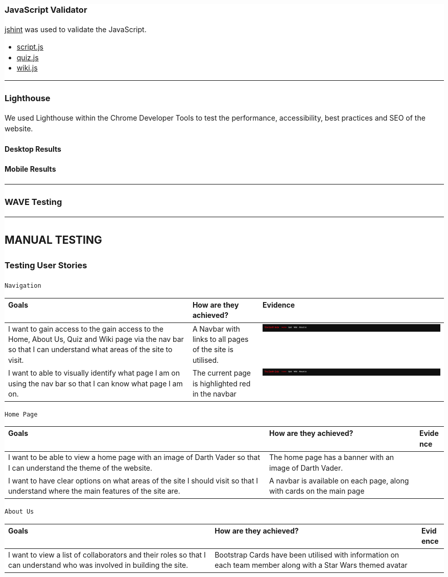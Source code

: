 ### JavaScript Validator

[jshint](https://jshint.com/) was used to validate the JavaScript.

* [script.js]()
* [quiz.js]()
* [wiki.js]()

- - -

### Lighthouse

We used Lighthouse within the Chrome Developer Tools to test the performance, accessibility, best practices and SEO of the website.

#### Desktop Results


#### Mobile Results

- - -

### WAVE Testing

- - -

## MANUAL TESTING

### Testing User Stories

`Navigation`

| Goals | How are they achieved? | Evidence |
| :--- | :--- | :--- |
| I want to gain access to the gain access to the Home, About Us, Quiz and Wiki page via the nav bar so that I can understand what areas of the site to visit. | A Navbar with links to all pages of the site is utilised. | ![Navbar](docs/testing/navbar.png) |
| I want to able to visually identify what page I am on using the nav bar so that I can know what page I am on. | The current page is highlighted red in the navbar | ![Navbar](docs/testing/navbar.png) |

`Home Page`

|  Goals | How are they achieved? | Evidence |
| :--- | :--- | :--- |
| I want to be able to view a home page with an image of Darth Vader so that I can understand the theme of the website. | The home page has a banner with an image of Darth Vader. | |
| I want to have clear options on what areas of the site I should visit so that I understand where the main features of the site are. | A navbar is available on each page, along with cards on the main page | |

`About Us`

| Goals | How are they achieved? | Evidence |
| :--- | :--- | :--- |
| I want to view a list of collaborators and their roles so that I can understand who was involved in building the site. | Bootstrap Cards have been utilised with information on each team member along with a Star Wars themed avatar | | |
